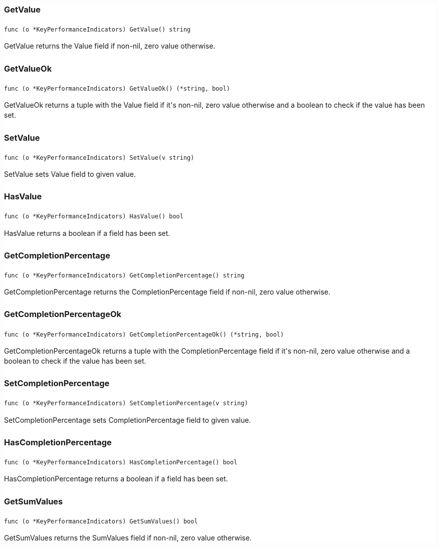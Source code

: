 ### GetValue

`func (o *KeyPerformanceIndicators) GetValue() string`

GetValue returns the Value field if non-nil, zero value otherwise.

### GetValueOk

`func (o *KeyPerformanceIndicators) GetValueOk() (*string, bool)`

GetValueOk returns a tuple with the Value field if it's non-nil, zero value otherwise
and a boolean to check if the value has been set.

### SetValue

`func (o *KeyPerformanceIndicators) SetValue(v string)`

SetValue sets Value field to given value.

### HasValue

`func (o *KeyPerformanceIndicators) HasValue() bool`

HasValue returns a boolean if a field has been set.

### GetCompletionPercentage

`func (o *KeyPerformanceIndicators) GetCompletionPercentage() string`

GetCompletionPercentage returns the CompletionPercentage field if non-nil, zero value otherwise.

### GetCompletionPercentageOk

`func (o *KeyPerformanceIndicators) GetCompletionPercentageOk() (*string, bool)`

GetCompletionPercentageOk returns a tuple with the CompletionPercentage field if it's non-nil, zero value otherwise
and a boolean to check if the value has been set.

### SetCompletionPercentage

`func (o *KeyPerformanceIndicators) SetCompletionPercentage(v string)`

SetCompletionPercentage sets CompletionPercentage field to given value.

### HasCompletionPercentage

`func (o *KeyPerformanceIndicators) HasCompletionPercentage() bool`

HasCompletionPercentage returns a boolean if a field has been set.

### GetSumValues

`func (o *KeyPerformanceIndicators) GetSumValues() bool`

GetSumValues returns the SumValues field if non-nil, zero value otherwise.
